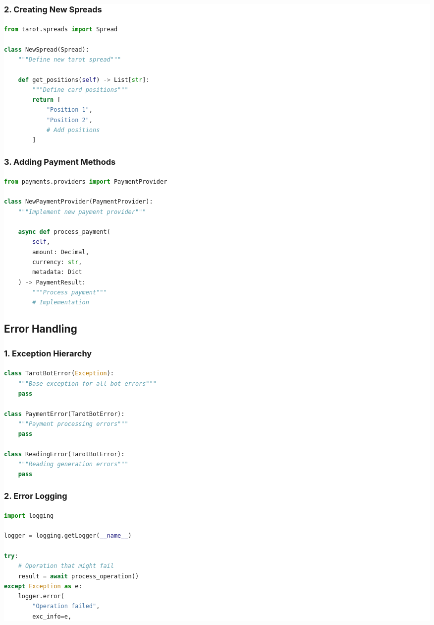 ### 2. Creating New Spreads
```python
from tarot.spreads import Spread

class NewSpread(Spread):
    """Define new tarot spread"""
    
    def get_positions(self) -> List[str]:
        """Define card positions"""
        return [
            "Position 1",
            "Position 2",
            # Add positions
        ]
```

### 3. Adding Payment Methods
```python
from payments.providers import PaymentProvider

class NewPaymentProvider(PaymentProvider):
    """Implement new payment provider"""
    
    async def process_payment(
        self,
        amount: Decimal,
        currency: str,
        metadata: Dict
    ) -> PaymentResult:
        """Process payment"""
        # Implementation
```

## Error Handling

### 1. Exception Hierarchy
```python
class TarotBotError(Exception):
    """Base exception for all bot errors"""
    pass

class PaymentError(TarotBotError):
    """Payment processing errors"""
    pass

class ReadingError(TarotBotError):
    """Reading generation errors"""
    pass
```

### 2. Error Logging
```python
import logging

logger = logging.getLogger(__name__)

try:
    # Operation that might fail
    result = await process_operation()
except Exception as e:
    logger.error(
        "Operation failed",
        exc_info=e,
```